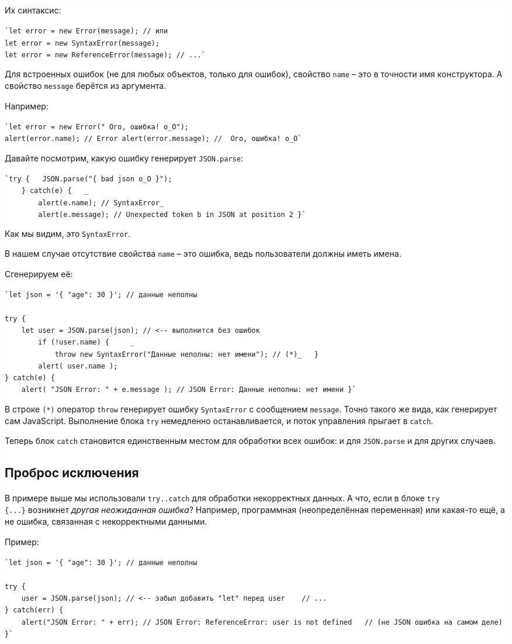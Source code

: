 Их синтаксис:
~~~
`let error = new Error(message); // или 
let error = new SyntaxError(message); 
let error = new ReferenceError(message); // ...`
~~~
Для встроенных ошибок (не для любых объектов, только для ошибок), свойство `name` – это в точности имя конструктора. А свойство `message` берётся из аргумента.

Например:
~~~
`let error = new Error(" Ого, ошибка! o_O");  
alert(error.name); // Error alert(error.message); //  Ого, ошибка! o_O`
~~~
Давайте посмотрим, какую ошибку генерирует `JSON.parse`:
~~~
`try {   JSON.parse("{ bad json o_O }"); 
	} catch(e) {   _
		alert(e.name); // SyntaxError_   
		alert(e.message); // Unexpected token b in JSON at position 2 }`
~~~
Как мы видим, это `SyntaxError`.

В нашем случае отсутствие свойства `name` – это ошибка, ведь пользователи должны иметь имена.

Сгенерируем её:
~~~
`let json = '{ "age": 30 }'; // данные неполны  

try {    
	let user = JSON.parse(json); // <-- выполнится без ошибок    
		if (!user.name) {     _
			throw new SyntaxError("Данные неполны: нет имени"); // (*)_   }    
		alert( user.name );  
} catch(e) {   
	alert( "JSON Error: " + e.message ); // JSON Error: Данные неполны: нет имени }`
~~~
В строке `(*)` оператор `throw` генерирует ошибку `SyntaxError` с сообщением `message`. Точно такого же вида, как генерирует сам JavaScript. Выполнение блока `try` немедленно останавливается, и поток управления прыгает в `catch`.

Теперь блок `catch` становится единственным местом для обработки всех ошибок: и для `JSON.parse` и для других случаев.

## Проброс исключения

В примере выше мы использовали `try..catch` для обработки некорректных данных. А что, если в блоке `try {...}` возникнет _другая неожиданная ошибка_? Например, программная (неопределённая переменная) или какая-то ещё, а не ошибка, связанная с некорректными данными.

Пример:
~~~
`let json = '{ "age": 30 }'; // данные неполны  

try {   
	user = JSON.parse(json); // <-- забыл добавить "let" перед user    // ... 
} catch(err) {   
	alert("JSON Error: " + err); // JSON Error: ReferenceError: user is not defined   // (не JSON ошибка на самом деле) }`
~~~
